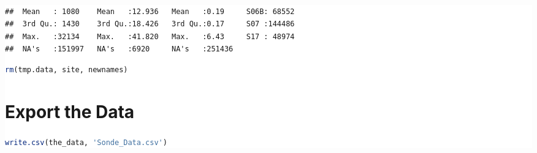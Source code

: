     ##  Mean   : 1080    Mean   :12.936   Mean   :0.19     S06B: 68552  
    ##  3rd Qu.: 1430    3rd Qu.:18.426   3rd Qu.:0.17     S07 :144486  
    ##  Max.   :32134    Max.   :41.820   Max.   :6.43     S17 : 48974  
    ##  NA's   :151997   NA's   :6920     NA's   :251436

``` r
rm(tmp.data, site, newnames)
```

# Export the Data

``` r
write.csv(the_data, 'Sonde_Data.csv')
```
